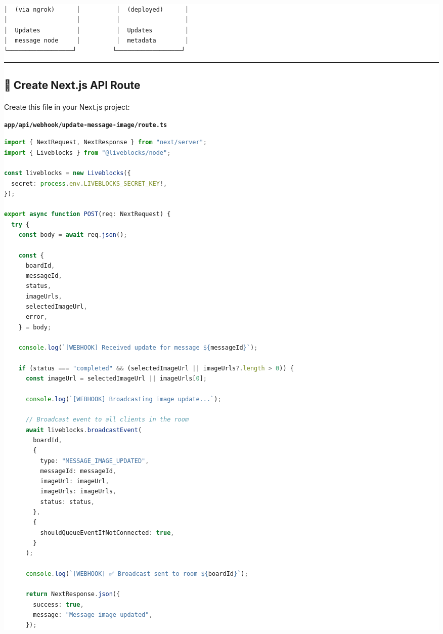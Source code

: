 ```
│  (via ngrok)      │          │  (deployed)      │
│                   │          │                  │
│  Updates          │          │  Updates         │
│  message node     │          │  metadata        │
└──────────────────┘          └──────────────────┘
```

---

## 🔧 Create Next.js API Route

Create this file in your Next.js project:

**`app/api/webhook/update-message-image/route.ts`**

```typescript
import { NextRequest, NextResponse } from "next/server";
import { Liveblocks } from "@liveblocks/node";

const liveblocks = new Liveblocks({
  secret: process.env.LIVEBLOCKS_SECRET_KEY!,
});

export async function POST(req: NextRequest) {
  try {
    const body = await req.json();

    const {
      boardId,
      messageId,
      status,
      imageUrls,
      selectedImageUrl,
      error,
    } = body;

    console.log(`[WEBHOOK] Received update for message ${messageId}`);

    if (status === "completed" && (selectedImageUrl || imageUrls?.length > 0)) {
      const imageUrl = selectedImageUrl || imageUrls[0];

      console.log(`[WEBHOOK] Broadcasting image update...`);

      // Broadcast event to all clients in the room
      await liveblocks.broadcastEvent(
        boardId,
        {
          type: "MESSAGE_IMAGE_UPDATED",
          messageId: messageId,
          imageUrl: imageUrl,
          imageUrls: imageUrls,
          status: status,
        },
        {
          shouldQueueEventIfNotConnected: true,
        }
      );

      console.log(`[WEBHOOK] ✅ Broadcast sent to room ${boardId}`);

      return NextResponse.json({
        success: true,
        message: "Message image updated",
      });
```